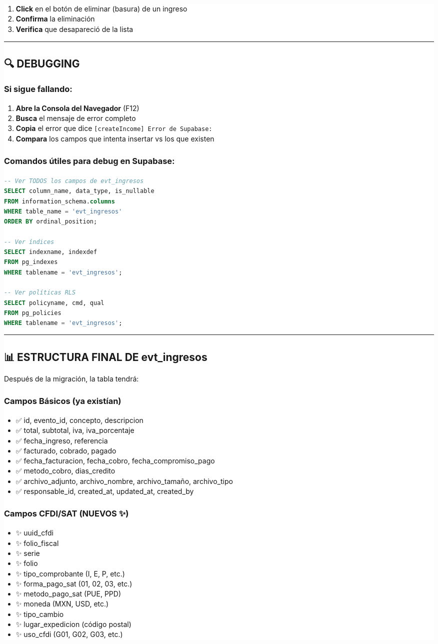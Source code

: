 1. **Click** en el botón de eliminar (basura) de un ingreso
2. **Confirma** la eliminación
3. **Verifica** que desapareció de la lista

---

## 🔍 DEBUGGING

### Si sigue fallando:

1. **Abre la Consola del Navegador** (F12)
2. **Busca** el mensaje de error completo
3. **Copia** el error que dice `[createIncome] Error de Supabase:`
4. **Compara** los campos que intenta insertar vs los que existen

### Comandos útiles para debug en Supabase:

```sql
-- Ver TODOS los campos de evt_ingresos
SELECT column_name, data_type, is_nullable
FROM information_schema.columns
WHERE table_name = 'evt_ingresos'
ORDER BY ordinal_position;

-- Ver índices
SELECT indexname, indexdef
FROM pg_indexes
WHERE tablename = 'evt_ingresos';

-- Ver políticas RLS
SELECT policyname, cmd, qual
FROM pg_policies
WHERE tablename = 'evt_ingresos';
```

---

## 📊 ESTRUCTURA FINAL DE evt_ingresos

Después de la migración, la tabla tendrá:

### Campos Básicos (ya existían)
- ✅ id, evento_id, concepto, descripcion
- ✅ total, subtotal, iva, iva_porcentaje
- ✅ fecha_ingreso, referencia
- ✅ facturado, cobrado, pagado
- ✅ fecha_facturacion, fecha_cobro, fecha_compromiso_pago
- ✅ metodo_cobro, dias_credito
- ✅ archivo_adjunto, archivo_nombre, archivo_tamaño, archivo_tipo
- ✅ responsable_id, created_at, updated_at, created_by

### Campos CFDI/SAT (NUEVOS ✨)
- ✨ uuid_cfdi
- ✨ folio_fiscal
- ✨ serie
- ✨ folio
- ✨ tipo_comprobante (I, E, P, etc.)
- ✨ forma_pago_sat (01, 02, 03, etc.)
- ✨ metodo_pago_sat (PUE, PPD)
- ✨ moneda (MXN, USD, etc.)
- ✨ tipo_cambio
- ✨ lugar_expedicion (código postal)
- ✨ uso_cfdi (G01, G02, G03, etc.)